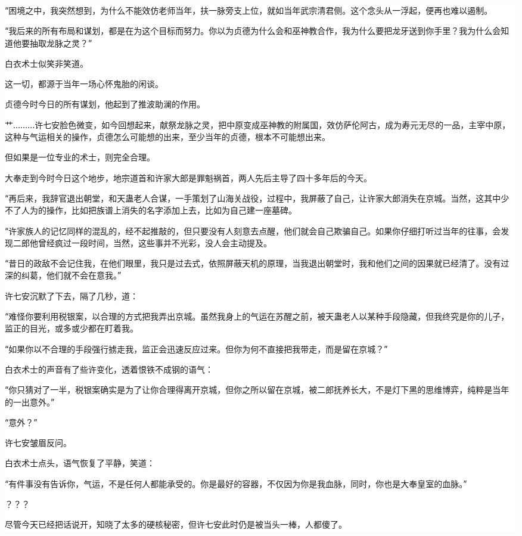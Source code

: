 “困境之中，我突然想到，为什么不能效仿老师当年，扶一脉旁支上位，就如当年武宗清君侧。这个念头从一浮起，便再也难以遏制。

“我后来的所有布局和谋划，都是在为这个目标而努力。你以为贞德为什么会和巫神教合作，我为什么要把龙牙送到你手里？我为什么会知道他要抽取龙脉之灵？”

白衣术士似笑非笑道。

这一切，都源于当年一场心怀鬼胎的闲谈。

贞德今时今日的所有谋划，他起到了推波助澜的作用。

艹………许七安脸色微变，如今回想起来，献祭龙脉之灵，把中原变成巫神教的附属国，效仿萨伦阿古，成为寿元无尽的一品，主宰中原，这种与气运相关的操作，贞德怎么可能想的出来，至少当年的贞德，根本不可能想出来。

但如果是一位专业的术士，则完全合理。

大奉走到今时今日这个地步，地宗道首和许家大郎是罪魁祸首，两人先后主导了四十多年后的今天。

“再后来，我辞官退出朝堂，和天蛊老人合谋，一手策划了山海关战役，过程中，我屏蔽了自己，让许家大郎消失在京城。当然，这其中少不了人为的操作，比如把族谱上消失的名字添加上去，比如为自己建一座墓碑。

“许家族人的记忆同样的混乱的，经不起推敲的，但只要没有人刻意去点醒，他们就会自己欺骗自己。如果你仔细打听过当年的往事，会发现二郎他曾经疯过一段时间，当然，这些事并不光彩，没人会主动提及。

“昔日的政敌不会记住我，在他们眼里，我只是过去式，依照屏蔽天机的原理，当我退出朝堂时，我和他们之间的因果就已经清了。没有过深的纠葛，他们就不会在意我。”

许七安沉默了下去，隔了几秒，道：

“难怪你要利用税银案，以合理的方式把我弄出京城。虽然我身上的气运在苏醒之前，被天蛊老人以某种手段隐藏，但我终究是你的儿子，监正的目光，或多或少都在盯着我。

“如果你以不合理的手段强行掳走我，监正会迅速反应过来。但你为何不直接把我带走，而是留在京城？”

白衣术士的声音有了些许变化，透着恨铁不成钢的语气：

“你只猜对了一半，税银案确实是为了让你合理得离开京城，但你之所以留在京城，被二郎抚养长大，不是灯下黑的思维博弈，纯粹是当年的一出意外。”

“意外？”

许七安皱眉反问。

白衣术士点头，语气恢复了平静，笑道：

“有件事没有告诉你，气运，不是任何人都能承受的。你是最好的容器，不仅因为你是我血脉，同时，你也是大奉皇室的血脉。”

？？？

尽管今天已经把话说开，知晓了太多的硬核秘密，但许七安此时仍是被当头一棒，人都傻了。